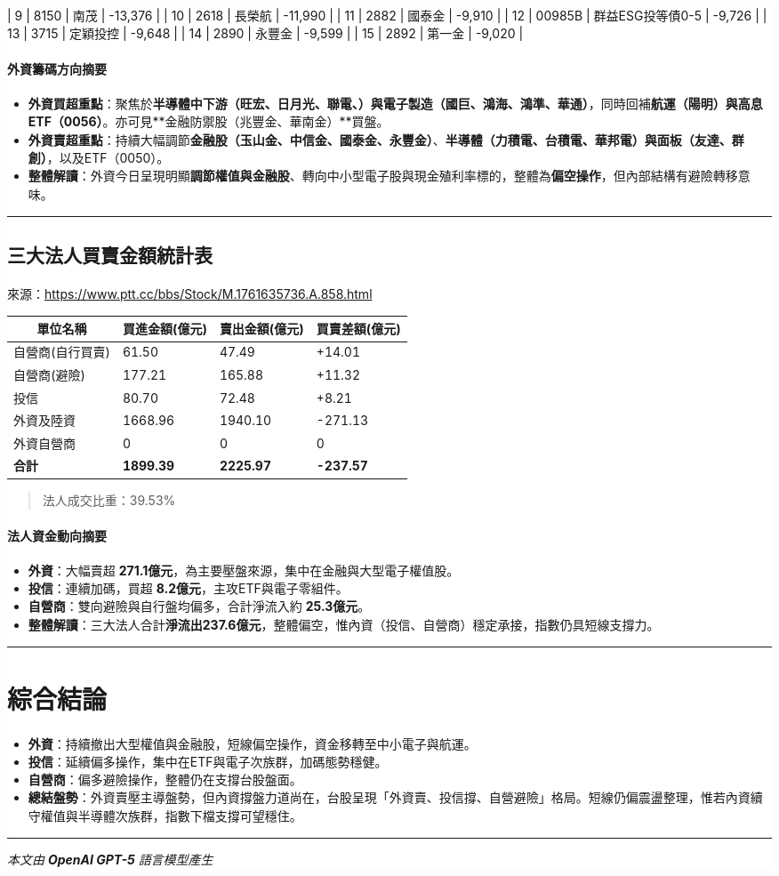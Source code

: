 | 9 | 8150 | 南茂 | -13,376 |
| 10 | 2618 | 長榮航 | -11,990 |
| 11 | 2882 | 國泰金 | -9,910 |
| 12 | 00985B | 群益ESG投等債0-5 | -9,726 |
| 13 | 3715 | 定穎投控 | -9,648 |
| 14 | 2890 | 永豐金 | -9,599 |
| 15 | 2892 | 第一金 | -9,020 |

#### 外資籌碼方向摘要
- **外資買超重點**：聚焦於**半導體中下游（旺宏、日月光、聯電、）**與**電子製造（國巨、鴻海、鴻準、華通）**，同時回補**航運（陽明）**與**高息ETF（0056）**。亦可見**金融防禦股（兆豐金、華南金）**買盤。
- **外資賣超重點**：持續大幅調節**金融股（玉山金、中信金、國泰金、永豐金）**、**半導體（力積電、台積電、華邦電）**與**面板（友達、群創）**，以及ETF（0050）。  
- **整體解讀**：外資今日呈現明顯**調節權值與金融股**、轉向中小型電子股與現金殖利率標的，整體為**偏空操作**，但內部結構有避險轉移意味。

---

## 三大法人買賣金額統計表  
來源：<https://www.ptt.cc/bbs/Stock/M.1761635736.A.858.html>  

| 單位名稱 | 買進金額(億元) | 賣出金額(億元) | 買賣差額(億元) |
|------------|----------------|----------------|----------------|
| 自營商(自行買賣) | 61.50 | 47.49 | +14.01 |
| 自營商(避險) | 177.21 | 165.88 | +11.32 |
| 投信 | 80.70 | 72.48 | +8.21 |
| 外資及陸資 | 1668.96 | 1940.10 | -271.13 |
| 外資自營商 | 0 | 0 | 0 |
| **合計** | **1899.39** | **2225.97** | **-237.57** |

> 法人成交比重：39.53%

#### 法人資金動向摘要
- **外資**：大幅賣超 **271.1億元**，為主要壓盤來源，集中在金融與大型電子權值股。
- **投信**：連續加碼，買超 **8.2億元**，主攻ETF與電子零組件。
- **自營商**：雙向避險與自行盤均偏多，合計淨流入約 **25.3億元**。
- **整體解讀**：三大法人合計**淨流出237.6億元**，整體偏空，惟內資（投信、自營商）穩定承接，指數仍具短線支撐力。

---

# 綜合結論
- **外資**：持續撤出大型權值與金融股，短線偏空操作，資金移轉至中小電子與航運。
- **投信**：延續偏多操作，集中在ETF與電子次族群，加碼態勢穩健。
- **自營商**：偏多避險操作，整體仍在支撐台股盤面。
- **總結盤勢**：外資賣壓主導盤勢，但內資撐盤力道尚在，台股呈現「外資賣、投信撐、自營避險」格局。短線仍偏震盪整理，惟若內資續守權值與半導體次族群，指數下檔支撐可望穩住。

---

*本文由 **OpenAI GPT-5** 語言模型產生*
